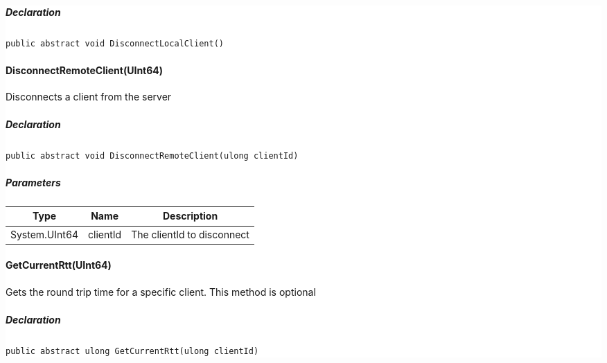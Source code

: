 </div>

<div class="markdown level1 conceptual">

</div>

##### Declaration

<div class="codewrapper">

``` lang-csharp
public abstract void DisconnectLocalClient()
```

</div>

#### DisconnectRemoteClient(UInt64)

<div class="markdown level1 summary">

Disconnects a client from the server

</div>

<div class="markdown level1 conceptual">

</div>

##### Declaration

<div class="codewrapper">

``` lang-csharp
public abstract void DisconnectRemoteClient(ulong clientId)
```

</div>

##### Parameters

| Type          | Name     | Description                |
|---------------|----------|----------------------------|
| System.UInt64 | clientId | The clientId to disconnect |

#### GetCurrentRtt(UInt64)

<div class="markdown level1 summary">

Gets the round trip time for a specific client. This method is optional

</div>

<div class="markdown level1 conceptual">

</div>

##### Declaration

<div class="codewrapper">

``` lang-csharp
public abstract ulong GetCurrentRtt(ulong clientId)
```
